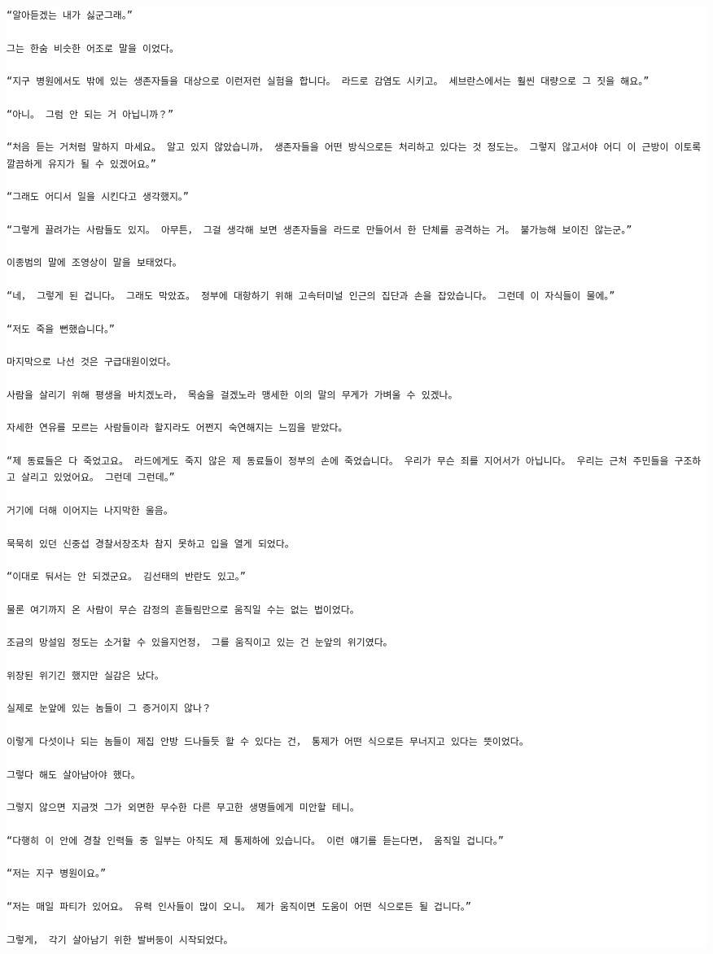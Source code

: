 	“알아듣겠는 내가 싫군그래。”

	그는 한숨 비슷한 어조로 말을 이었다。

	“지구 병원에서도 밖에 있는 생존자들을 대상으로 이런저런 실험을 합니다。 라드로 감염도 시키고。 세브란스에서는 훨씬 대량으로 그 짓을 해요。”

	“아니。 그럼 안 되는 거 아닙니까？”

	“처음 듣는 거처럼 말하지 마세요。 알고 있지 않았습니까， 생존자들을 어떤 방식으로든 처리하고 있다는 것 정도는。 그렇지 않고서야 어디 이 근방이 이토록 깔끔하게 유지가 될 수 있겠어요。”

	“그래도 어디서 일을 시킨다고 생각했지。”

	“그렇게 끌려가는 사람들도 있지。 아무튼， 그걸 생각해 보면 생존자들을 라드로 만들어서 한 단체를 공격하는 거。 불가능해 보이진 않는군。”

	이종범의 말에 조영상이 말을 보태었다。

	“네， 그렇게 된 겁니다。 그래도 막았죠。 정부에 대항하기 위해 고속터미널 인근의 집단과 손을 잡았습니다。 그런데 이 자식들이 물에。”

	“저도 죽을 뻔했습니다。”

	마지막으로 나선 것은 구급대원이었다。

	사람을 살리기 위해 평생을 바치겠노라， 목숨을 걸겠노라 맹세한 이의 말의 무게가 가벼울 수 있겠나。

	자세한 연유를 모르는 사람들이라 할지라도 어쩐지 숙연해지는 느낌을 받았다。

	“제 동료들은 다 죽었고요。 라드에게도 죽지 않은 제 동료들이 정부의 손에 죽었습니다。 우리가 무슨 죄를 지어서가 아닙니다。 우리는 근처 주민들을 구조하고 살리고 있었어요。 그런데 그런데。”

	거기에 더해 이어지는 나지막한 울음。

	묵묵히 있던 신중섭 경찰서장조차 참지 못하고 입을 열게 되었다。

	“이대로 둬서는 안 되겠군요。 김선태의 반란도 있고。”

	물론 여기까지 온 사람이 무슨 감정의 흔들림만으로 움직일 수는 없는 법이었다。

	조금의 망설임 정도는 소거할 수 있을지언정， 그를 움직이고 있는 건 눈앞의 위기였다。

	위장된 위기긴 했지만 실감은 났다。

	실제로 눈앞에 있는 놈들이 그 증거이지 않나？

	이렇게 다섯이나 되는 놈들이 제집 안방 드나들듯 할 수 있다는 건， 통제가 어떤 식으로든 무너지고 있다는 뜻이었다。

	그렇다 해도 살아남아야 했다。

	그렇지 않으면 지금껏 그가 외면한 무수한 다른 무고한 생명들에게 미안할 테니。

	“다행히 이 안에 경찰 인력들 중 일부는 아직도 제 통제하에 있습니다。 이런 얘기를 듣는다면， 움직일 겁니다。”

	“저는 지구 병원이요。”

	“저는 매일 파티가 있어요。 유력 인사들이 많이 오니。 제가 움직이면 도움이 어떤 식으로든 될 겁니다。”

	그렇게， 각기 살아남기 위한 발버둥이 시작되었다。